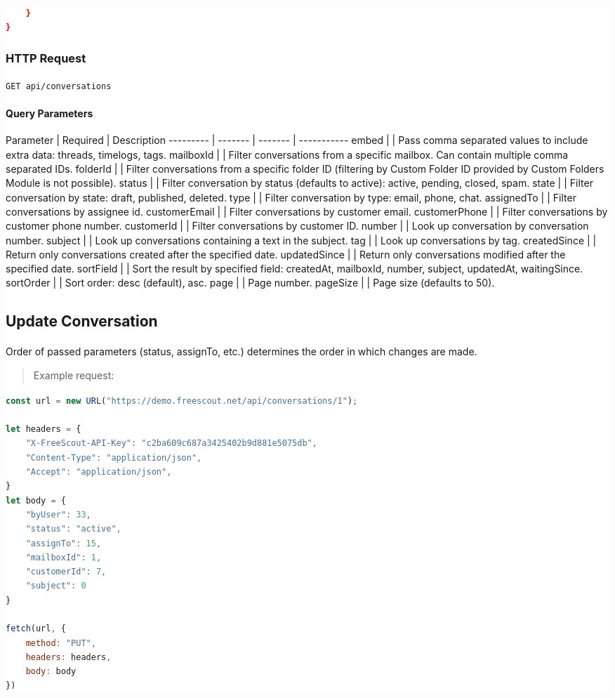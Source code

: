 ```json
    }
}
```

### HTTP Request
`GET api/conversations`

#### Query Parameters

Parameter | Required | Description
--------- | ------- | ------- | -----------
    embed |  | Pass comma separated values to include extra data: threads, timelogs, tags.
    mailboxId |  | Filter conversations from a specific mailbox. Can contain multiple comma separated IDs.
    folderId |  | Filter conversations from a specific folder ID (filtering by Custom Folder ID provided by Custom Folders Module is not possible).
    status |  | Filter conversation by status (defaults to active): active, pending, closed, spam.
    state |  | Filter conversation by state: draft, published, deleted.
    type |  | Filter conversation by type: email, phone, chat.
    assignedTo |  | Filter conversations by assignee id.
    customerEmail |  | Filter conversations by customer email.
    customerPhone |  | Filter conversations by customer phone number.
    customerId |  | Filter conversations by customer ID.
    number |  | Look up conversation by conversation number.
    subject |  | Look up conversations containing a text in the subject.
    tag |  | Look up conversations by tag.
    createdSince |  | Return only conversations created after the specified date.
    updatedSince |  | Return only conversations modified after the specified date.
    sortField |  | Sort the result by specified field: createdAt, mailboxId, number, subject, updatedAt, waitingSince.
    sortOrder |  | Sort order: desc (default), asc.
    page |  | Page number.
    pageSize |  | Page size (defaults to 50).




## Update Conversation

Order of passed parameters (status, assignTo, etc.) determines the order in which changes are made.

> Example request:

```javascript
const url = new URL("https://demo.freescout.net/api/conversations/1");

let headers = {
    "X-FreeScout-API-Key": "c2ba609c687a3425402b9d881e5075db",
    "Content-Type": "application/json",
    "Accept": "application/json",
}
let body = {
    "byUser": 33,
    "status": "active",
    "assignTo": 15,
    "mailboxId": 1,
    "customerId": 7,
    "subject": 0
}

fetch(url, {
    method: "PUT",
    headers: headers,
    body: body
})
```